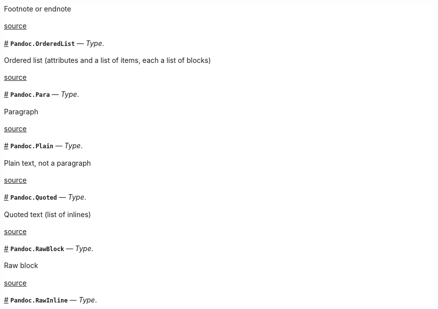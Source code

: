 

Footnote or endnote


<a target='_blank' href='https://github.com/kdheepak/Pandoc.jl/blob/dd563fc923ecb74871b5282eeb26c6a4eced9d56/src/Pandoc.jl#L585-L587' class='documenter-source'>source</a><br>

<a id='Pandoc.OrderedList' href='#Pandoc.OrderedList'>#</a>
**`Pandoc.OrderedList`** &mdash; *Type*.



Ordered list (attributes and a list of items, each a list of blocks)


<a target='_blank' href='https://github.com/kdheepak/Pandoc.jl/blob/dd563fc923ecb74871b5282eeb26c6a4eced9d56/src/Pandoc.jl#L249-L251' class='documenter-source'>source</a><br>

<a id='Pandoc.Para' href='#Pandoc.Para'>#</a>
**`Pandoc.Para`** &mdash; *Type*.



Paragraph


<a target='_blank' href='https://github.com/kdheepak/Pandoc.jl/blob/dd563fc923ecb74871b5282eeb26c6a4eced9d56/src/Pandoc.jl#L210-L212' class='documenter-source'>source</a><br>

<a id='Pandoc.Plain' href='#Pandoc.Plain'>#</a>
**`Pandoc.Plain`** &mdash; *Type*.



Plain text, not a paragraph


<a target='_blank' href='https://github.com/kdheepak/Pandoc.jl/blob/dd563fc923ecb74871b5282eeb26c6a4eced9d56/src/Pandoc.jl#L202-L204' class='documenter-source'>source</a><br>

<a id='Pandoc.Quoted' href='#Pandoc.Quoted'>#</a>
**`Pandoc.Quoted`** &mdash; *Type*.



Quoted text (list of inlines)


<a target='_blank' href='https://github.com/kdheepak/Pandoc.jl/blob/dd563fc923ecb74871b5282eeb26c6a4eced9d56/src/Pandoc.jl#L488-L490' class='documenter-source'>source</a><br>

<a id='Pandoc.RawBlock' href='#Pandoc.RawBlock'>#</a>
**`Pandoc.RawBlock`** &mdash; *Type*.



Raw block


<a target='_blank' href='https://github.com/kdheepak/Pandoc.jl/blob/dd563fc923ecb74871b5282eeb26c6a4eced9d56/src/Pandoc.jl#L233-L235' class='documenter-source'>source</a><br>

<a id='Pandoc.RawInline' href='#Pandoc.RawInline'>#</a>
**`Pandoc.RawInline`** &mdash; *Type*.


